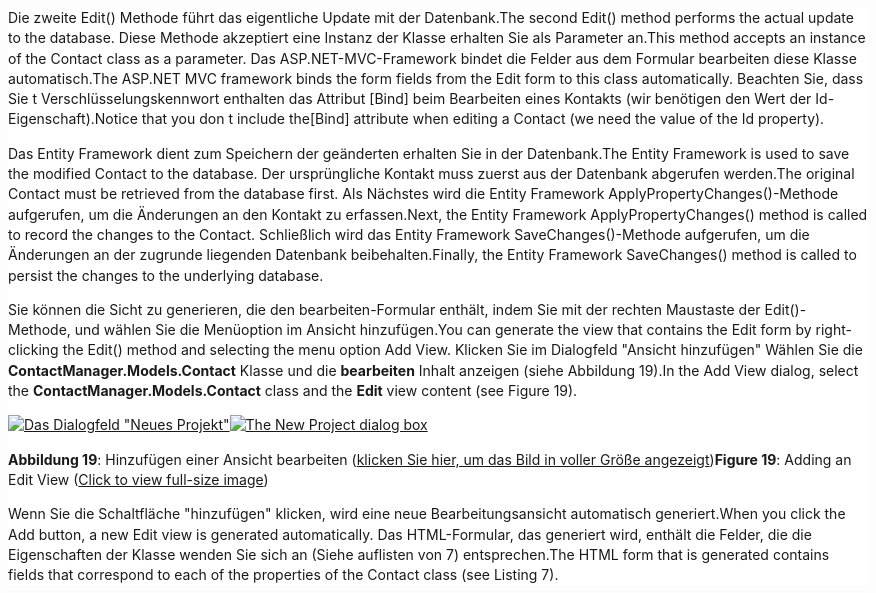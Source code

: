<span data-ttu-id="f5544-378">Die zweite Edit() Methode führt das eigentliche Update mit der Datenbank.</span><span class="sxs-lookup"><span data-stu-id="f5544-378">The second Edit() method performs the actual update to the database.</span></span> <span data-ttu-id="f5544-379">Diese Methode akzeptiert eine Instanz der Klasse erhalten Sie als Parameter an.</span><span class="sxs-lookup"><span data-stu-id="f5544-379">This method accepts an instance of the Contact class as a parameter.</span></span> <span data-ttu-id="f5544-380">Das ASP.NET-MVC-Framework bindet die Felder aus dem Formular bearbeiten diese Klasse automatisch.</span><span class="sxs-lookup"><span data-stu-id="f5544-380">The ASP.NET MVC framework binds the form fields from the Edit form to this class automatically.</span></span> <span data-ttu-id="f5544-381">Beachten Sie, dass Sie t Verschlüsselungskennwort enthalten das Attribut [Bind] beim Bearbeiten eines Kontakts (wir benötigen den Wert der Id-Eigenschaft).</span><span class="sxs-lookup"><span data-stu-id="f5544-381">Notice that you don t include the[Bind] attribute when editing a Contact (we need the value of the Id property).</span></span>

<span data-ttu-id="f5544-382">Das Entity Framework dient zum Speichern der geänderten erhalten Sie in der Datenbank.</span><span class="sxs-lookup"><span data-stu-id="f5544-382">The Entity Framework is used to save the modified Contact to the database.</span></span> <span data-ttu-id="f5544-383">Der ursprüngliche Kontakt muss zuerst aus der Datenbank abgerufen werden.</span><span class="sxs-lookup"><span data-stu-id="f5544-383">The original Contact must be retrieved from the database first.</span></span> <span data-ttu-id="f5544-384">Als Nächstes wird die Entity Framework ApplyPropertyChanges()-Methode aufgerufen, um die Änderungen an den Kontakt zu erfassen.</span><span class="sxs-lookup"><span data-stu-id="f5544-384">Next, the Entity Framework ApplyPropertyChanges() method is called to record the changes to the Contact.</span></span> <span data-ttu-id="f5544-385">Schließlich wird das Entity Framework SaveChanges()-Methode aufgerufen, um die Änderungen an der zugrunde liegenden Datenbank beibehalten.</span><span class="sxs-lookup"><span data-stu-id="f5544-385">Finally, the Entity Framework SaveChanges() method is called to persist the changes to the underlying database.</span></span>

<span data-ttu-id="f5544-386">Sie können die Sicht zu generieren, die den bearbeiten-Formular enthält, indem Sie mit der rechten Maustaste der Edit()-Methode, und wählen Sie die Menüoption im Ansicht hinzufügen.</span><span class="sxs-lookup"><span data-stu-id="f5544-386">You can generate the view that contains the Edit form by right-clicking the Edit() method and selecting the menu option Add View.</span></span> <span data-ttu-id="f5544-387">Klicken Sie im Dialogfeld "Ansicht hinzufügen" Wählen Sie die **ContactManager.Models.Contact** Klasse und die **bearbeiten** Inhalt anzeigen (siehe Abbildung 19).</span><span class="sxs-lookup"><span data-stu-id="f5544-387">In the Add View dialog, select the **ContactManager.Models.Contact** class and the **Edit** view content (see Figure 19).</span></span>


<span data-ttu-id="f5544-388">[![Das Dialogfeld "Neues Projekt"](iteration-1-create-the-application-cs/_static/image19.jpg)](iteration-1-create-the-application-cs/_static/image37.png)</span><span class="sxs-lookup"><span data-stu-id="f5544-388">[![The New Project dialog box](iteration-1-create-the-application-cs/_static/image19.jpg)](iteration-1-create-the-application-cs/_static/image37.png)</span></span>

<span data-ttu-id="f5544-389">**Abbildung 19**: Hinzufügen einer Ansicht bearbeiten ([klicken Sie hier, um das Bild in voller Größe angezeigt](iteration-1-create-the-application-cs/_static/image38.png))</span><span class="sxs-lookup"><span data-stu-id="f5544-389">**Figure 19**: Adding an Edit View ([Click to view full-size image](iteration-1-create-the-application-cs/_static/image38.png))</span></span>


<span data-ttu-id="f5544-390">Wenn Sie die Schaltfläche "hinzufügen" klicken, wird eine neue Bearbeitungsansicht automatisch generiert.</span><span class="sxs-lookup"><span data-stu-id="f5544-390">When you click the Add button, a new Edit view is generated automatically.</span></span> <span data-ttu-id="f5544-391">Das HTML-Formular, das generiert wird, enthält die Felder, die die Eigenschaften der Klasse wenden Sie sich an (Siehe auflisten von 7) entsprechen.</span><span class="sxs-lookup"><span data-stu-id="f5544-391">The HTML form that is generated contains fields that correspond to each of the properties of the Contact class (see Listing 7).</span></span>
